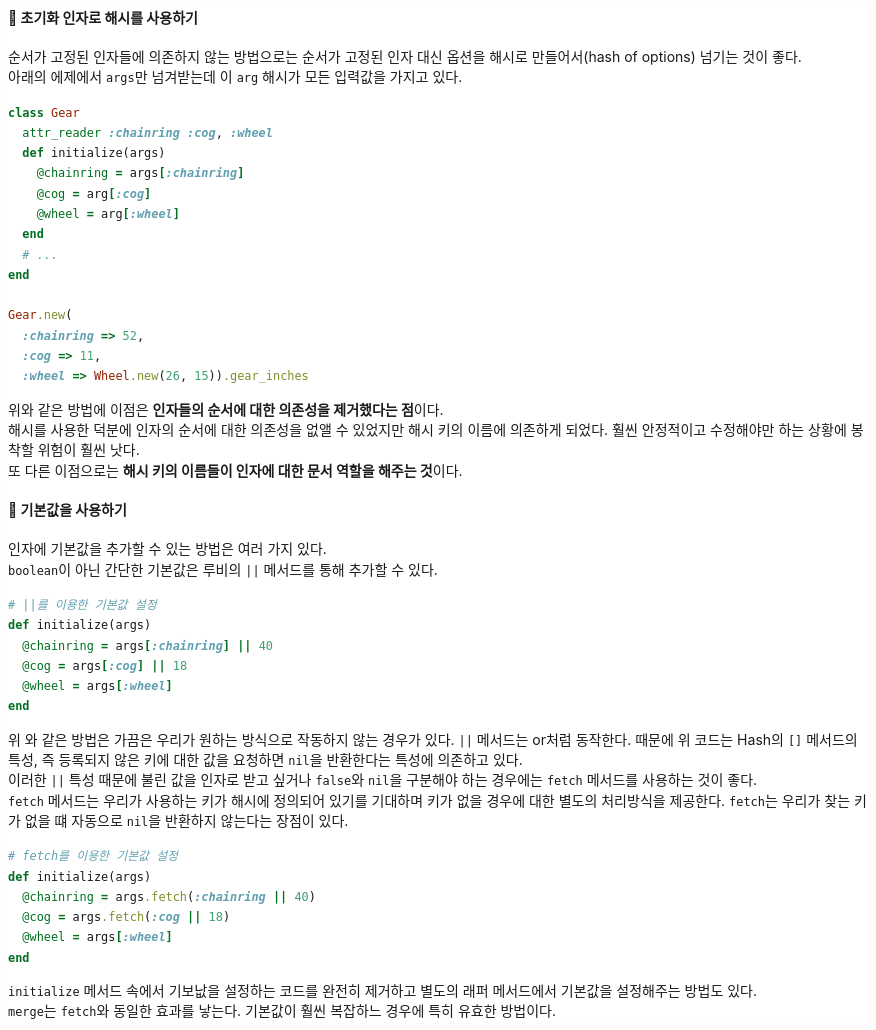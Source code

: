 #### 🐤 초기화 인자로 해시를 사용하기
순서가 고정된 인자들에 의존하지 않는 방법으로는 순서가 고정된 인자 대신 옵션을 해시로 만들어서(hash of options) 넘기는 것이 좋다.   
아래의 에제에서 `args`만 넘겨받는데 이 `arg` 해시가 모든 입력값을 가지고 있다.

```ruby
class Gear
  attr_reader :chainring :cog, :wheel
  def initialize(args)
    @chainring = args[:chainring]
    @cog = arg[:cog]
    @wheel = arg[:wheel]
  end
  # ...
end

Gear.new(
  :chainring => 52,
  :cog => 11,
  :wheel => Wheel.new(26, 15)).gear_inches
```

위와 같은 방법에 이점은 **인자들의 순서에 대한 의존성을 제거했다는 점**이다.   
해시를 사용한 덕분에 인자의 순서에 대한 의존성을 없앨 수 있었지만 해시 키의 이름에 의존하게 되었다. 훨씬 안정적이고 수정해야만 하는 상황에 봉착할 위험이 훨씬 낫다.   
또 다른 이점으로는 **해시 키의 이름들이 인자에 대한 문서 역할을 해주는 것**이다.

#### 🐤 기본값을 사용하기
인자에 기본값을 추가할 수 있는 방법은 여러 가지 있다.   
`boolean`이 아닌 간단한 기본값은 루비의 `||` 메서드를 통해 추가할 수 있다.

```ruby
# ||를 이용한 기본값 설정
def initialize(args)
  @chainring = args[:chainring] || 40
  @cog = args[:cog] || 18
  @wheel = args[:wheel]
end
```
위 와 같은 방법은 가끔은 우리가 원하는 방식으로 작동하지 않는 경우가 있다. `||` 메서드는 or처럼 동작한다. 때문에 위 코드는 Hash의 `[]` 메서드의 특성, 즉 등록되지 않은 키에 대한 값을 요청하면 `nil`을 반환한다는 특성에 의존하고 있다.   
이러한 `||` 특성 때문에 불린 값을 인자로 받고 싶거나 `false`와 `nil`을 구분해야 하는 경우에는 `fetch` 메서드를 사용하는 것이 좋다.    
`fetch` 메서드는 우리가 사용하는 키가 해시에 정의되어 있기를 기대하며 키가 없을 경우에 대한 별도의 처리방식을 제공한다. `fetch`는 우리가 찾는 키가 없을 떄 자동으로 `nil`을 반환하지 않는다는 장점이 있다.

```ruby
# fetch를 이용한 기본값 설정
def initialize(args)
  @chainring = args.fetch(:chainring || 40)
  @cog = args.fetch(:cog || 18)
  @wheel = args[:wheel]
end
```

`initialize` 메서드 속에서 기보낪을 설정하는 코드를 완전히 제거하고 별도의 래퍼 메서드에서 기본값을 설정해주는 방법도 있다.   
`merge`는 `fetch`와 동일한 효과를 낳는다. 기본값이 훨씬 복잡하느 경우에 특히 유효한 방법이다.   
